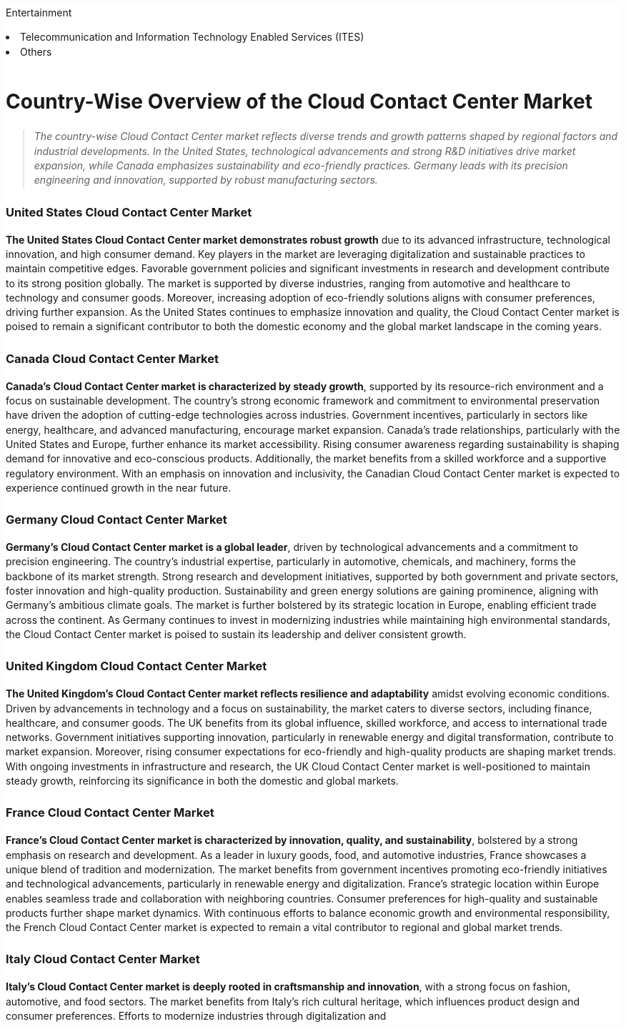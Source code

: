 Entertainment</li><li>Telecommunication and Information Technology Enabled Services (ITES)</li><li>Others</li></ul><h1><span class="">Country-Wise Overview of the Cloud Contact Center Market<br /></span></h1><blockquote><p><em><span class="">The country-wise Cloud Contact Center market reflects diverse trends and growth patterns shaped by regional factors and industrial developments. In the United States, technological advancements and strong R&amp;D initiatives drive market expansion, while Canada emphasizes sustainability and eco-friendly practices. Germany leads with its precision engineering and innovation, supported by robust manufacturing sectors.</span></em></p></blockquote><h3><strong>United States Cloud Contact Center Market</strong></h3><p><strong>The United States Cloud Contact Center market demonstrates robust growth</strong> due to its advanced infrastructure, technological innovation, and high consumer demand. Key players in the market are leveraging digitalization and sustainable practices to maintain competitive edges. Favorable government policies and significant investments in research and development contribute to its strong position globally. The market is supported by diverse industries, ranging from automotive and healthcare to technology and consumer goods. Moreover, increasing adoption of eco-friendly solutions aligns with consumer preferences, driving further expansion. As the United States continues to emphasize innovation and quality, the Cloud Contact Center market is poised to remain a significant contributor to both the domestic economy and the global market landscape in the coming years.</p><h3><strong>Canada Cloud Contact Center Market</strong></h3><p><strong>Canada&rsquo;s Cloud Contact Center market is characterized by steady growth</strong>, supported by its resource-rich environment and a focus on sustainable development. The country&rsquo;s strong economic framework and commitment to environmental preservation have driven the adoption of cutting-edge technologies across industries. Government incentives, particularly in sectors like energy, healthcare, and advanced manufacturing, encourage market expansion. Canada&rsquo;s trade relationships, particularly with the United States and Europe, further enhance its market accessibility. Rising consumer awareness regarding sustainability is shaping demand for innovative and eco-conscious products. Additionally, the market benefits from a skilled workforce and a supportive regulatory environment. With an emphasis on innovation and inclusivity, the Canadian Cloud Contact Center market is expected to experience continued growth in the near future.</p><h3><strong>Germany Cloud Contact Center Market</strong></h3><p><strong>Germany&rsquo;s Cloud Contact Center market is a global leader</strong>, driven by technological advancements and a commitment to precision engineering. The country&rsquo;s industrial expertise, particularly in automotive, chemicals, and machinery, forms the backbone of its market strength. Strong research and development initiatives, supported by both government and private sectors, foster innovation and high-quality production. Sustainability and green energy solutions are gaining prominence, aligning with Germany&rsquo;s ambitious climate goals. The market is further bolstered by its strategic location in Europe, enabling efficient trade across the continent. As Germany continues to invest in modernizing industries while maintaining high environmental standards, the Cloud Contact Center market is poised to sustain its leadership and deliver consistent growth.</p><h3><strong>United Kingdom Cloud Contact Center Market</strong></h3><p><strong>The United Kingdom&rsquo;s Cloud Contact Center market reflects resilience and adaptability</strong> amidst evolving economic conditions. Driven by advancements in technology and a focus on sustainability, the market caters to diverse sectors, including finance, healthcare, and consumer goods. The UK benefits from its global influence, skilled workforce, and access to international trade networks. Government initiatives supporting innovation, particularly in renewable energy and digital transformation, contribute to market expansion. Moreover, rising consumer expectations for eco-friendly and high-quality products are shaping market trends. With ongoing investments in infrastructure and research, the UK Cloud Contact Center market is well-positioned to maintain steady growth, reinforcing its significance in both the domestic and global markets.</p><h3><strong>France Cloud Contact Center Market</strong></h3><p><strong>France&rsquo;s Cloud Contact Center market is characterized by innovation, quality, and sustainability</strong>, bolstered by a strong emphasis on research and development. As a leader in luxury goods, food, and automotive industries, France showcases a unique blend of tradition and modernization. The market benefits from government incentives promoting eco-friendly initiatives and technological advancements, particularly in renewable energy and digitalization. France&rsquo;s strategic location within Europe enables seamless trade and collaboration with neighboring countries. Consumer preferences for high-quality and sustainable products further shape market dynamics. With continuous efforts to balance economic growth and environmental responsibility, the French Cloud Contact Center market is expected to remain a vital contributor to regional and global market trends.</p><h3><strong>Italy Cloud Contact Center Market</strong></h3><p><strong>Italy&rsquo;s Cloud Contact Center market is deeply rooted in craftsmanship and innovation</strong>, with a strong focus on fashion, automotive, and food sectors. The market benefits from Italy&rsquo;s rich cultural heritage, which influences product design and consumer preferences. Efforts to modernize industries through digitalization and